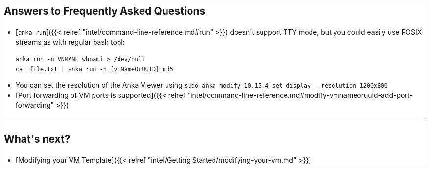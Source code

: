 ## Answers to Frequently Asked Questions

- [`anka run`]({{< relref "intel/command-line-reference.md#run" >}}) doesn't support TTY mode, but you could easily use POSIX streams as with regular bash tool:
    ```shell
    anka run -n VNMANE whoami > /dev/null
    cat file.txt | anka run -n {vmNameOrUUID} md5
    ```
- You can set the resolution of the Anka Viewer using `sudo anka modify 10.15.4 set display --resolution 1200x800`
- [Port forwarding of VM ports is supported]({{< relref "intel/command-line-reference.md#modify-vmnameoruuid-add-port-forwarding" >}})

---

## What's next?

- [Modifying your VM Template]({{< relref "intel/Getting Started/modifying-your-vm.md" >}})
